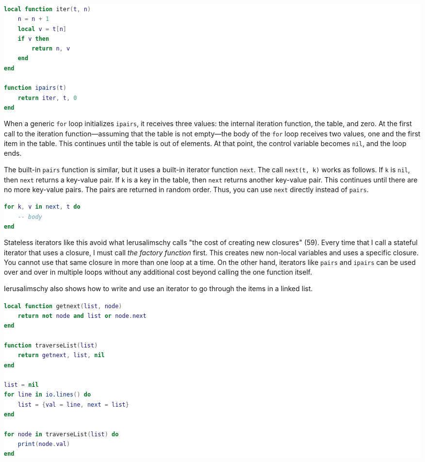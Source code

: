 ```lua
local function iter(t, n)
    n = n + 1
    local v = t[n]
    if v then
        return n, v
    end
end

function ipairs(t)
    return iter, t, 0
end
```

When a generic `for` loop initializes `ipairs`, it receives three values: the
internal iteration function, the table, and zero.  At the first call to the
iteration function—assuming that the table is not empty—the body of the `for`
loop receives two values, one and the first item in the table.  This continues
until the table is out of elements.  At that point, the control variable
becomes `nil`, and the loop ends.

The built-in `pairs` function is similar, but it uses a built-in iterator
function `next`.  The call `next(t, k)` works as follows.  If `k` is `nil`,
then `next` returns a key-value pair.  If `k` is a key in the table, then
`next` returns another key-value pair.  This continues until there are no more
key-value pairs.  The pairs are returned in random order.  Thus, you can use
`next` directly instead of `pairs`.

```lua
for k, v in next, t do
    -- body
end
```

Stateless iterators like this avoid what Ierusalimschy calls "the cost of
creating new closures" (59).  Every time that I call a stateful iterator that
uses a closure, I must call *the factory function* first.  This creates new
non-local variables and uses a specific closure.  You cannot use that same
closure in more than one loop at a time.  On the other hand, iterators like
`pairs` and `ipairs` can be used over and over in multiple loops without any
additional cost beyond calling the one function itself.

Ierusalimschy also shows how to write and use an iterator to go through the
items in a linked list.

```lua
local function getnext(list, node)
    return not node and list or node.next
end

function traverseList(list)
    return getnext, list, nil
end

list = nil
for line in io.lines() do
    list = {val = line, next = list}
end

for node in traverseList(list) do
    print(node.val)
end
```


[lua-multivals]: https://benaiah.me/posts/everything-you-didnt-want-to-know-about-lua-multivals